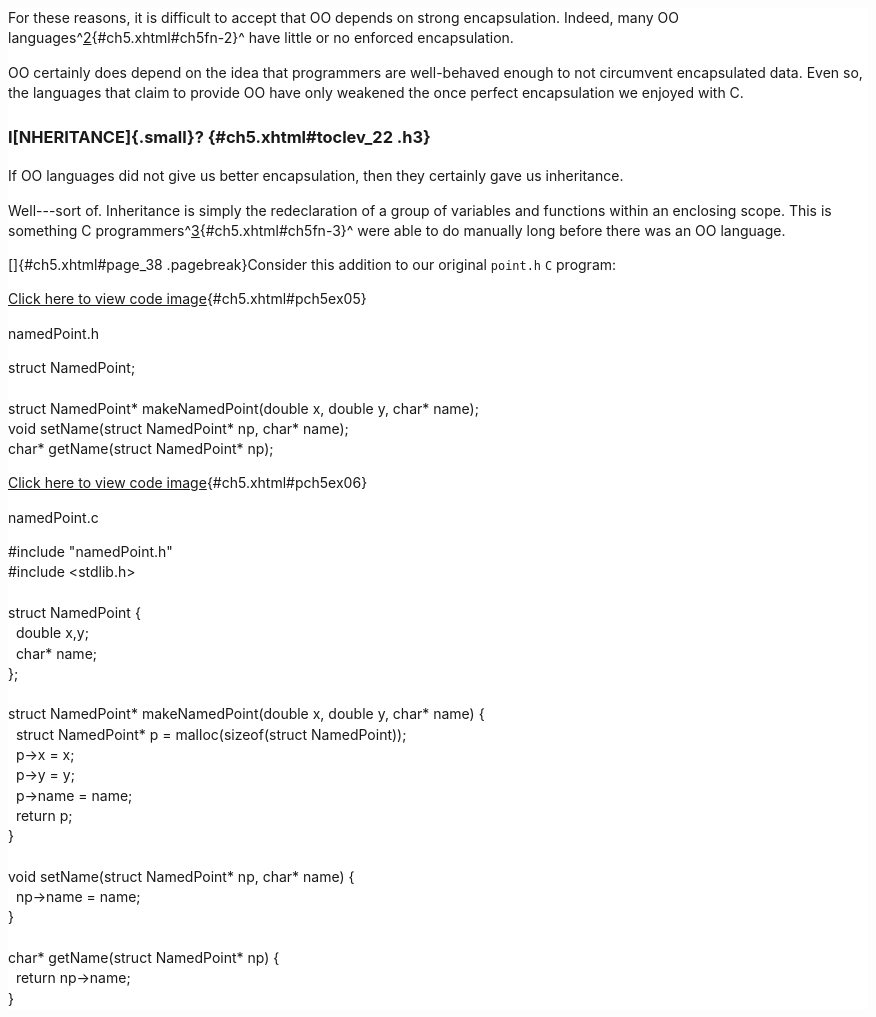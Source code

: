 For these reasons, it is difficult to accept that OO depends on strong
encapsulation. Indeed, many OO
languages^[2](#ch5.xhtml#ch5fn2){#ch5.xhtml#ch5fn-2}^ have little or no
enforced encapsulation.

OO certainly does depend on the idea that programmers are well-behaved
enough to not circumvent encapsulated data. Even so, the languages that
claim to provide OO have only weakened the once perfect encapsulation we
enjoyed with C.

### I[NHERITANCE]{.small}? {#ch5.xhtml#toclev_22 .h3}

If OO languages did not give us better encapsulation, then they
certainly gave us inheritance.

Well---sort of. Inheritance is simply the redeclaration of a group of
variables and functions within an enclosing scope. This is something C
programmers^[3](#ch5.xhtml#ch5fn3){#ch5.xhtml#ch5fn-3}^ were able to do
manually long before there was an OO language.

[]{#ch5.xhtml#page_38 .pagebreak}Consider this addition to our original
`point.h` `C` program:

[Click here to view code
image](Images/ch5_images.xhtml#pch5ex05a){#ch5.xhtml#pch5ex05}

namedPoint.h

struct NamedPoint;\
 \
struct NamedPoint\* makeNamedPoint(double x, double y, char\* name);\
void setName(struct NamedPoint\* np, char\* name);\
char\* getName(struct NamedPoint\* np);

[Click here to view code
image](Images/ch5_images.xhtml#pch5ex06a){#ch5.xhtml#pch5ex06}

namedPoint.c

#include \"namedPoint.h\"\
#include \<stdlib.h\>\
 \
struct NamedPoint {\
  double x,y;\
  char\* name;\
};\
 \
struct NamedPoint\* makeNamedPoint(double x, double y, char\* name) {\
  struct NamedPoint\* p = malloc(sizeof(struct NamedPoint));\
  p-\>x = x;\
  p-\>y = y;\
  p-\>name = name;\
  return p;\
}\
 \
void setName(struct NamedPoint\* np, char\* name) {\
  np-\>name = name;\
}\
 \
char\* getName(struct NamedPoint\* np) {\
  return np-\>name;\
}
